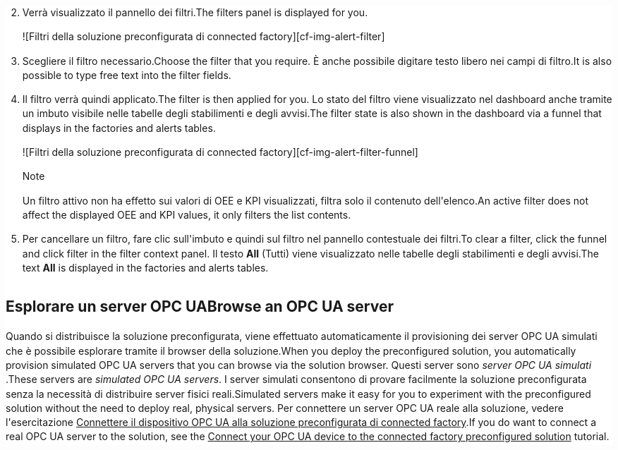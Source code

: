 2. <span data-ttu-id="99b5a-232">Verrà visualizzato il pannello dei filtri.</span><span class="sxs-lookup"><span data-stu-id="99b5a-232">The filters panel is displayed for you.</span></span> 

    ![Filtri della soluzione preconfigurata di connected factory][cf-img-alert-filter]

3. <span data-ttu-id="99b5a-234">Scegliere il filtro necessario.</span><span class="sxs-lookup"><span data-stu-id="99b5a-234">Choose the filter that you require.</span></span> <span data-ttu-id="99b5a-235">È anche possibile digitare testo libero nei campi di filtro.</span><span class="sxs-lookup"><span data-stu-id="99b5a-235">It is also possible to type free text into the filter fields.</span></span>

4. <span data-ttu-id="99b5a-236">Il filtro verrà quindi applicato.</span><span class="sxs-lookup"><span data-stu-id="99b5a-236">The filter is then applied for you.</span></span> <span data-ttu-id="99b5a-237">Lo stato del filtro viene visualizzato nel dashboard anche tramite un imbuto visibile nelle tabelle degli stabilimenti e degli avvisi.</span><span class="sxs-lookup"><span data-stu-id="99b5a-237">The filter state is also shown in the dashboard via a funnel that displays in the factories and alerts tables.</span></span>

    ![Filtri della soluzione preconfigurata di connected factory][cf-img-alert-filter-funnel]

    > [!NOTE]
    > <span data-ttu-id="99b5a-239">Un filtro attivo non ha effetto sui valori di OEE e KPI visualizzati, filtra solo il contenuto dell'elenco.</span><span class="sxs-lookup"><span data-stu-id="99b5a-239">An active filter does not affect the displayed OEE and KPI values, it only filters the list contents.</span></span>

5. <span data-ttu-id="99b5a-240">Per cancellare un filtro, fare clic sull'imbuto e quindi sul filtro nel pannello contestuale dei filtri.</span><span class="sxs-lookup"><span data-stu-id="99b5a-240">To clear a filter, click the funnel and click filter in the filter context panel.</span></span> <span data-ttu-id="99b5a-241">Il testo **All** (Tutti) viene visualizzato nelle tabelle degli stabilimenti e degli avvisi.</span><span class="sxs-lookup"><span data-stu-id="99b5a-241">The text **All** is displayed in the factories and alerts tables.</span></span>

## <a name="browse-an-opc-ua-server"></a><span data-ttu-id="99b5a-242">Esplorare un server OPC UA</span><span class="sxs-lookup"><span data-stu-id="99b5a-242">Browse an OPC UA server</span></span>

<span data-ttu-id="99b5a-243">Quando si distribuisce la soluzione preconfigurata, viene effettuato automaticamente il provisioning dei server OPC UA simulati che è possibile esplorare tramite il browser della soluzione.</span><span class="sxs-lookup"><span data-stu-id="99b5a-243">When you deploy the preconfigured solution, you automatically provision simulated OPC UA servers that you can browse via the solution browser.</span></span> <span data-ttu-id="99b5a-244">Questi server sono *server OPC UA simulati* .</span><span class="sxs-lookup"><span data-stu-id="99b5a-244">These servers are *simulated OPC UA servers*.</span></span> <span data-ttu-id="99b5a-245">I server simulati consentono di provare facilmente la soluzione preconfigurata senza la necessità di distribuire server fisici reali.</span><span class="sxs-lookup"><span data-stu-id="99b5a-245">Simulated servers make it easy for you to experiment with the preconfigured solution without the need to deploy real, physical servers.</span></span> <span data-ttu-id="99b5a-246">Per connettere un server OPC UA reale alla soluzione, vedere l'esercitazione [Connettere il dispositivo OPC UA alla soluzione preconfigurata di connected factory][lnk-connect-cf].</span><span class="sxs-lookup"><span data-stu-id="99b5a-246">If you do want to connect a real OPC UA server to the solution, see the [Connect your OPC UA device to the connected factory preconfigured solution][lnk-connect-cf] tutorial.</span></span>


[img-launch-solution]: media/iot-suite-connected-factory-overview/launch-cf.png
[cf-img-menu]: media/iot-suite-connected-factory-overview/cf-dashboard-menu.png
[cf-img-server-browser]: media/iot-suite-connected-factory-overview/cf-dashboard-browser.png
[cf-img-server-choice]: media/iot-suite-connected-factory-overview/cf-select-server.png
[lnk_free_trial]: http://azure.microsoft.com/pricing/free-trial/
[lnk-preconfigured-solutions]: iot-suite-what-are-preconfigured-solutions.md
[lnk-azureiotsuite]: https://www.azureiotsuite.com
[lnk-portal]: http://portal.azure.com/
[lnk-cfgithub]: https://github.com/Azure/azure-iot-connected-factory
[lnk-rm-walkthrough]: iot-suite-connected-factory-sample-walkthrough.md
[lnk-connect-cf]: iot-suite-connected-factory-gateway-deployment.md
[lnk-permissions]: iot-suite-permissions.md
[lnk-faq]: iot-suite-faq.md